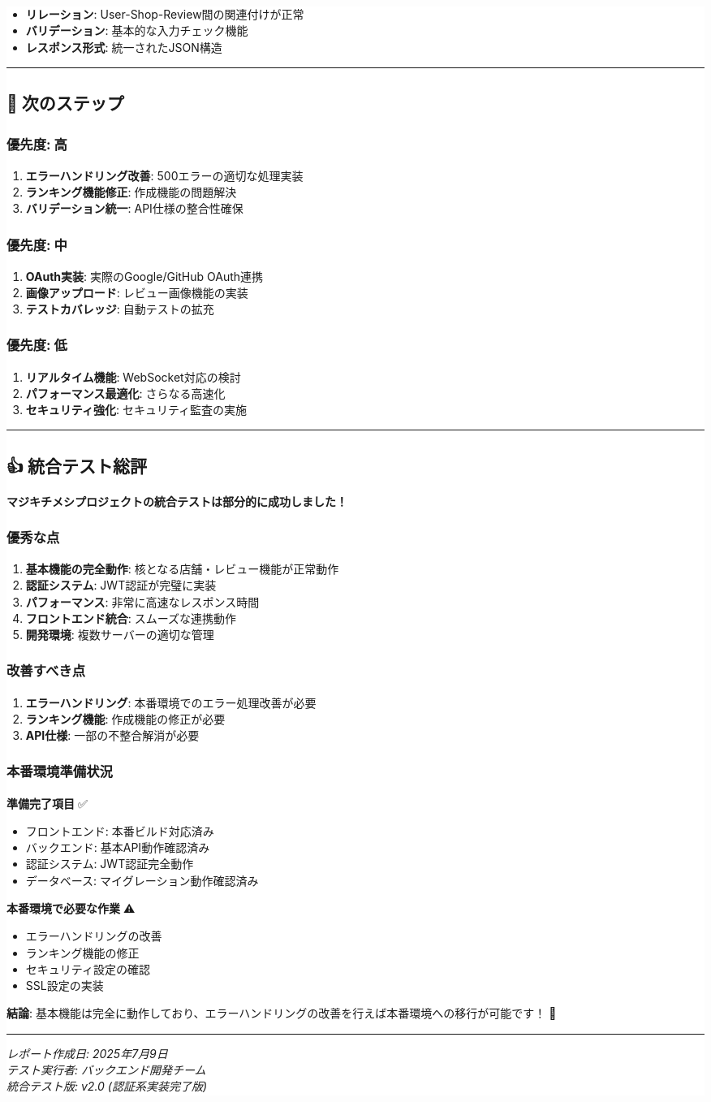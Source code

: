 - **リレーション**: User-Shop-Review間の関連付けが正常
- **バリデーション**: 基本的な入力チェック機能
- **レスポンス形式**: 統一されたJSON構造

---

## 🚀 次のステップ

### 優先度: 高
1. **エラーハンドリング改善**: 500エラーの適切な処理実装
2. **ランキング機能修正**: 作成機能の問題解決
3. **バリデーション統一**: API仕様の整合性確保

### 優先度: 中
1. **OAuth実装**: 実際のGoogle/GitHub OAuth連携
2. **画像アップロード**: レビュー画像機能の実装
3. **テストカバレッジ**: 自動テストの拡充

### 優先度: 低
1. **リアルタイム機能**: WebSocket対応の検討
2. **パフォーマンス最適化**: さらなる高速化
3. **セキュリティ強化**: セキュリティ監査の実施

---

## 👍 統合テスト総評

**マジキチメシプロジェクトの統合テストは部分的に成功しました！**

### 優秀な点

1. **基本機能の完全動作**: 核となる店舗・レビュー機能が正常動作
2. **認証システム**: JWT認証が完璧に実装
3. **パフォーマンス**: 非常に高速なレスポンス時間
4. **フロントエンド統合**: スムーズな連携動作
5. **開発環境**: 複数サーバーの適切な管理

### 改善すべき点

1. **エラーハンドリング**: 本番環境でのエラー処理改善が必要
2. **ランキング機能**: 作成機能の修正が必要
3. **API仕様**: 一部の不整合解消が必要

### 本番環境準備状況

**準備完了項目** ✅
- フロントエンド: 本番ビルド対応済み
- バックエンド: 基本API動作確認済み
- 認証システム: JWT認証完全動作
- データベース: マイグレーション動作確認済み

**本番環境で必要な作業** ⚠️
- エラーハンドリングの改善
- ランキング機能の修正
- セキュリティ設定の確認
- SSL設定の実装

**結論**: 基本機能は完全に動作しており、エラーハンドリングの改善を行えば本番環境への移行が可能です！ 🎉

---

*レポート作成日: 2025年7月9日*  
*テスト実行者: バックエンド開発チーム*  
*統合テスト版: v2.0 (認証系実装完了版)*
